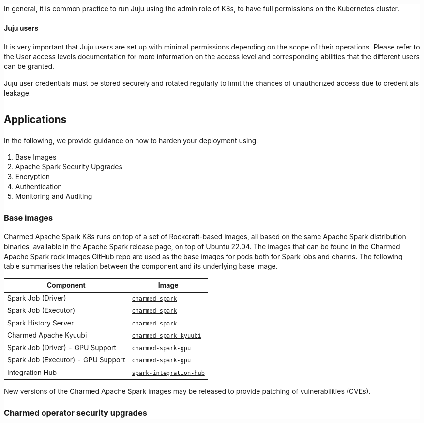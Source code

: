 In general, it is common practice to run Juju using the admin role of K8s, to have full permissions on the Kubernetes cluster.

#### Juju users

It is very important that Juju users are set up with minimal permissions depending on the scope of their operations.
Please refer to the [User access levels](https://juju.is/docs/juju/user-permissions) documentation for more information on the access level and corresponding abilities
that the different users can be granted.

Juju user credentials must be stored securely and rotated regularly to limit the chances of unauthorized access due to credentials leakage.

## Applications

In the following, we provide guidance on how to harden your deployment using:

1. Base Images
2. Apache Spark Security Upgrades
3. Encryption
4. Authentication
5. Monitoring and Auditing

### Base images

Charmed Apache Spark K8s runs on top of a set of Rockcraft-based images, all based on the same Apache Spark distribution binaries,
available in the [Apache Spark release page](https://launchpad.net/spark-releases), on top of Ubuntu 22.04.
The images that can be found in the [Charmed Apache Spark rock images GitHub repo](https://github.com/canonical/charmed-spark-rock) are used as the base 
images for pods both for Spark jobs and charms. 
The following table summarises the relation between the component and its underlying base image.

| Component                          | Image                                                                                                       |
|------------------------------------|-------------------------------------------------------------------------------------------------------------|
| Spark Job (Driver)                 | [`charmed-spark`](https://github.com/orgs/canonical/packages/container/package/charmed-spark)               |
| Spark Job (Executor)               | [`charmed-spark`](https://github.com/orgs/canonical/packages/container/package/charmed-spark)               |
| Spark History Server               | [`charmed-spark`](https://github.com/orgs/canonical/packages/container/package/charmed-spark)               |
| Charmed Apache Kyuubi                             | [`charmed-spark-kyuubi`](https://github.com/orgs/canonical/packages/container/package/charmed-spark-kyuubi) |
| Spark Job (Driver) - GPU Support   | [`charmed-spark-gpu`](https://github.com/orgs/canonical/packages/container/package/charmed-spark-gpu)       |
| Spark Job (Executor) - GPU Support | [`charmed-spark-gpu`](https://github.com/orgs/canonical/packages/container/package/charmed-spark-gpu)       |
| Integration Hub                    | [`spark-integration-hub`](https://github.com/orgs/canonical/packages/container/package/spark-integration-hub)                    |

New versions of the Charmed Apache Spark images may be released to provide patching of vulnerabilities (CVEs).

### Charmed operator security upgrades
